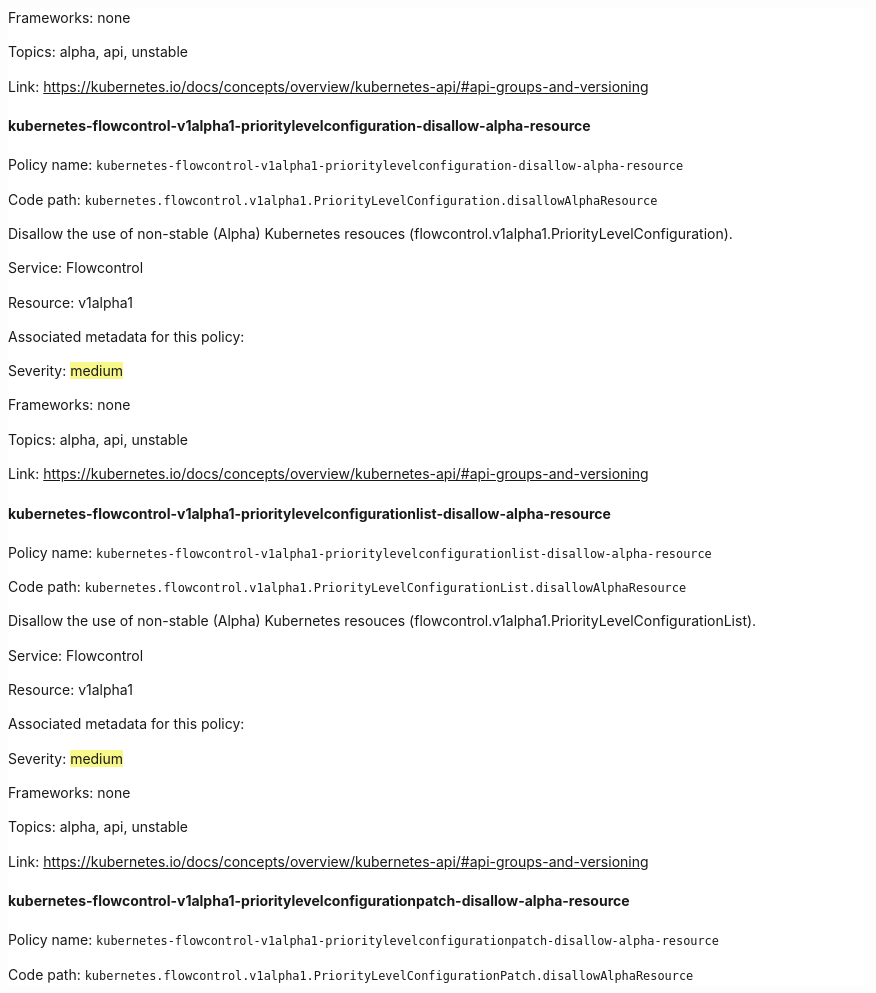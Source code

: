 Frameworks: none

Topics: alpha, api, unstable

Link: <https://kubernetes.io/docs/concepts/overview/kubernetes-api/#api-groups-and-versioning>

#### kubernetes-flowcontrol-v1alpha1-prioritylevelconfiguration-disallow-alpha-resource

Policy name: `kubernetes-flowcontrol-v1alpha1-prioritylevelconfiguration-disallow-alpha-resource`

Code path: `kubernetes.flowcontrol.v1alpha1.PriorityLevelConfiguration.disallowAlphaResource`

Disallow the use of non-stable (Alpha) Kubernetes resouces (flowcontrol.v1alpha1.PriorityLevelConfiguration).

Service: Flowcontrol

Resource: v1alpha1

Associated metadata for this policy:

Severity: <span style='background-color: #F9F88A;'>medium</span>

Frameworks: none

Topics: alpha, api, unstable

Link: <https://kubernetes.io/docs/concepts/overview/kubernetes-api/#api-groups-and-versioning>

#### kubernetes-flowcontrol-v1alpha1-prioritylevelconfigurationlist-disallow-alpha-resource

Policy name: `kubernetes-flowcontrol-v1alpha1-prioritylevelconfigurationlist-disallow-alpha-resource`

Code path: `kubernetes.flowcontrol.v1alpha1.PriorityLevelConfigurationList.disallowAlphaResource`

Disallow the use of non-stable (Alpha) Kubernetes resouces (flowcontrol.v1alpha1.PriorityLevelConfigurationList).

Service: Flowcontrol

Resource: v1alpha1

Associated metadata for this policy:

Severity: <span style='background-color: #F9F88A;'>medium</span>

Frameworks: none

Topics: alpha, api, unstable

Link: <https://kubernetes.io/docs/concepts/overview/kubernetes-api/#api-groups-and-versioning>

#### kubernetes-flowcontrol-v1alpha1-prioritylevelconfigurationpatch-disallow-alpha-resource

Policy name: `kubernetes-flowcontrol-v1alpha1-prioritylevelconfigurationpatch-disallow-alpha-resource`

Code path: `kubernetes.flowcontrol.v1alpha1.PriorityLevelConfigurationPatch.disallowAlphaResource`
